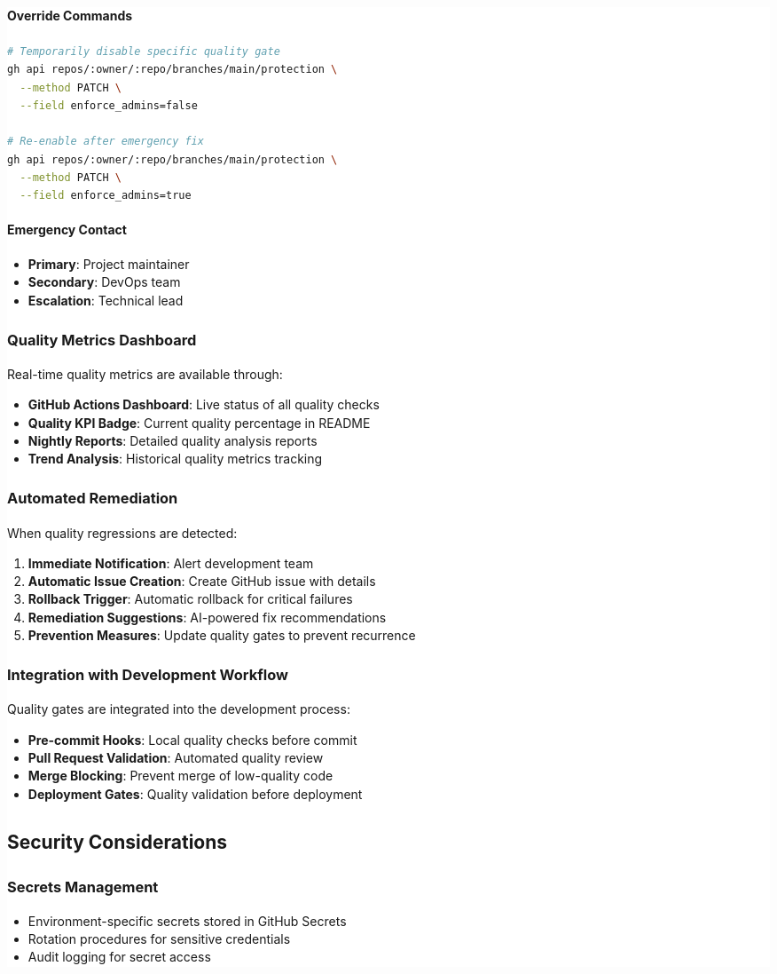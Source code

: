 #### Override Commands
```bash
# Temporarily disable specific quality gate
gh api repos/:owner/:repo/branches/main/protection \
  --method PATCH \
  --field enforce_admins=false

# Re-enable after emergency fix
gh api repos/:owner/:repo/branches/main/protection \
  --method PATCH \
  --field enforce_admins=true
```

#### Emergency Contact
- **Primary**: Project maintainer
- **Secondary**: DevOps team
- **Escalation**: Technical lead

### Quality Metrics Dashboard

Real-time quality metrics are available through:

- **GitHub Actions Dashboard**: Live status of all quality checks
- **Quality KPI Badge**: Current quality percentage in README
- **Nightly Reports**: Detailed quality analysis reports
- **Trend Analysis**: Historical quality metrics tracking

### Automated Remediation

When quality regressions are detected:

1. **Immediate Notification**: Alert development team
2. **Automatic Issue Creation**: Create GitHub issue with details
3. **Rollback Trigger**: Automatic rollback for critical failures
4. **Remediation Suggestions**: AI-powered fix recommendations
5. **Prevention Measures**: Update quality gates to prevent recurrence

### Integration with Development Workflow

Quality gates are integrated into the development process:

- **Pre-commit Hooks**: Local quality checks before commit
- **Pull Request Validation**: Automated quality review
- **Merge Blocking**: Prevent merge of low-quality code
- **Deployment Gates**: Quality validation before deployment

## Security Considerations

### Secrets Management
- Environment-specific secrets stored in GitHub Secrets
- Rotation procedures for sensitive credentials
- Audit logging for secret access
